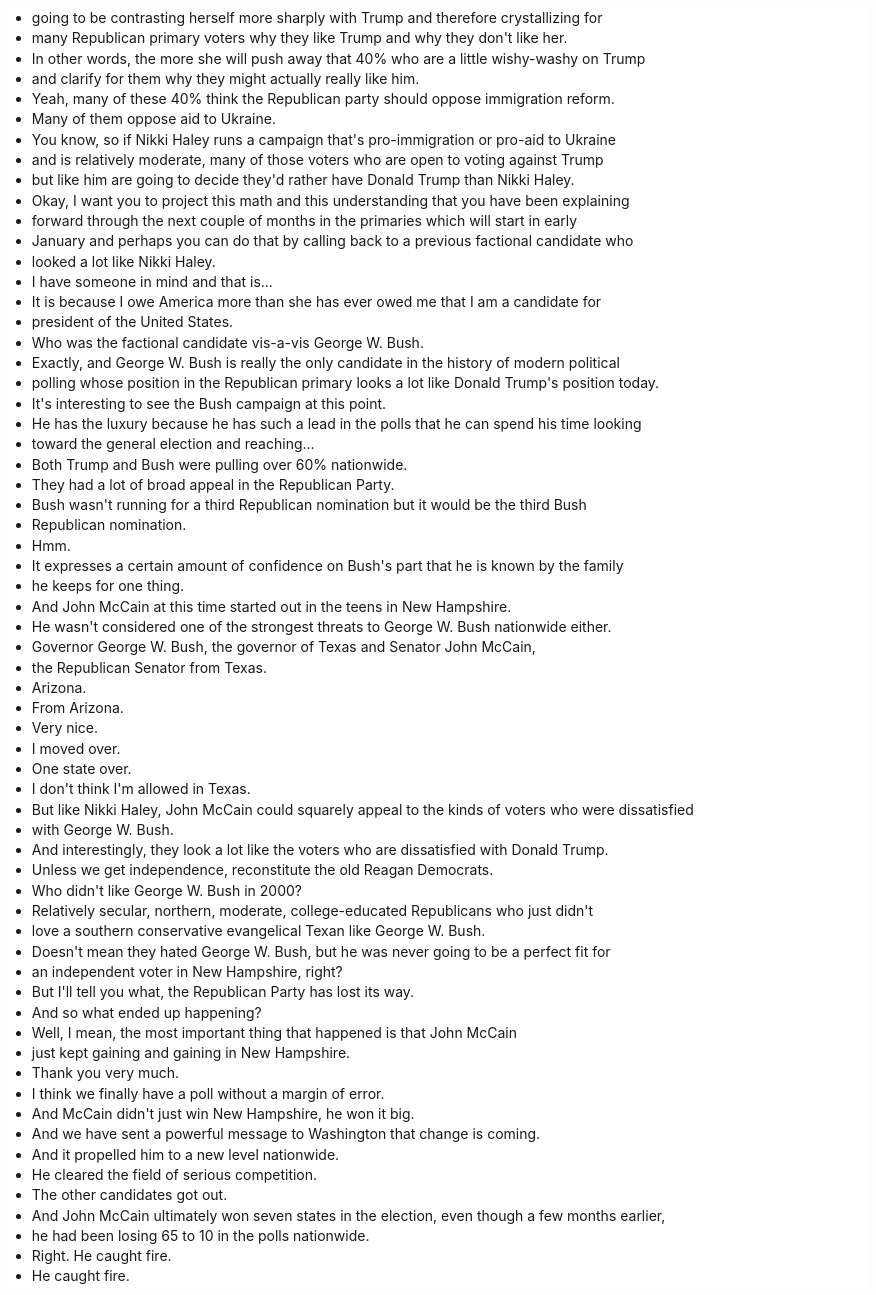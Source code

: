 *  going to be contrasting herself more sharply with Trump and therefore crystallizing for
*  many Republican primary voters why they like Trump and why they don't like her.
*  In other words, the more she will push away that 40% who are a little wishy-washy on Trump
*  and clarify for them why they might actually really like him.
*  Yeah, many of these 40% think the Republican party should oppose immigration reform.
*  Many of them oppose aid to Ukraine.
*  You know, so if Nikki Haley runs a campaign that's pro-immigration or pro-aid to Ukraine
*  and is relatively moderate, many of those voters who are open to voting against Trump
*  but like him are going to decide they'd rather have Donald Trump than Nikki Haley.
*  Okay, I want you to project this math and this understanding that you have been explaining
*  forward through the next couple of months in the primaries which will start in early
*  January and perhaps you can do that by calling back to a previous factional candidate who
*  looked a lot like Nikki Haley.
*  I have someone in mind and that is...
*  It is because I owe America more than she has ever owed me that I am a candidate for
*  president of the United States.
*  Who was the factional candidate vis-a-vis George W. Bush.
*  Exactly, and George W. Bush is really the only candidate in the history of modern political
*  polling whose position in the Republican primary looks a lot like Donald Trump's position today.
*  It's interesting to see the Bush campaign at this point.
*  He has the luxury because he has such a lead in the polls that he can spend his time looking
*  toward the general election and reaching...
*  Both Trump and Bush were pulling over 60% nationwide.
*  They had a lot of broad appeal in the Republican Party.
*  Bush wasn't running for a third Republican nomination but it would be the third Bush
*  Republican nomination.
*  Hmm.
*  It expresses a certain amount of confidence on Bush's part that he is known by the family
*  he keeps for one thing.
*  And John McCain at this time started out in the teens in New Hampshire.
*  He wasn't considered one of the strongest threats to George W. Bush nationwide either.
*  Governor George W. Bush, the governor of Texas and Senator John McCain,
*  the Republican Senator from Texas.
*  Arizona.
*  From Arizona.
*  Very nice.
*  I moved over.
*  One state over.
*  I don't think I'm allowed in Texas.
*  But like Nikki Haley, John McCain could squarely appeal to the kinds of voters who were dissatisfied
*  with George W. Bush.
*  And interestingly, they look a lot like the voters who are dissatisfied with Donald Trump.
*  Unless we get independence, reconstitute the old Reagan Democrats.
*  Who didn't like George W. Bush in 2000?
*  Relatively secular, northern, moderate, college-educated Republicans who just didn't
*  love a southern conservative evangelical Texan like George W. Bush.
*  Doesn't mean they hated George W. Bush, but he was never going to be a perfect fit for
*  an independent voter in New Hampshire, right?
*  But I'll tell you what, the Republican Party has lost its way.
*  And so what ended up happening?
*  Well, I mean, the most important thing that happened is that John McCain
*  just kept gaining and gaining in New Hampshire.
*  Thank you very much.
*  I think we finally have a poll without a margin of error.
*  And McCain didn't just win New Hampshire, he won it big.
*  And we have sent a powerful message to Washington that change is coming.
*  And it propelled him to a new level nationwide.
*  He cleared the field of serious competition.
*  The other candidates got out.
*  And John McCain ultimately won seven states in the election, even though a few months earlier,
*  he had been losing 65 to 10 in the polls nationwide.
*  Right. He caught fire.
*  He caught fire.